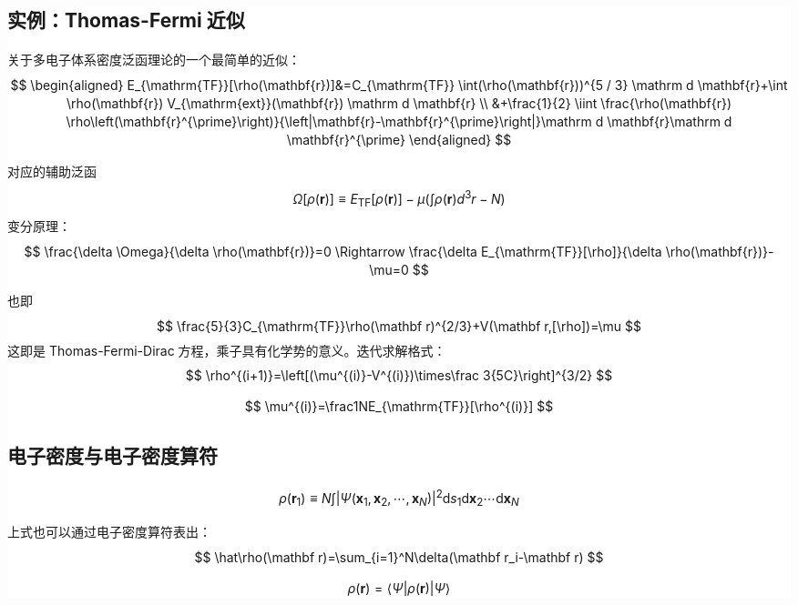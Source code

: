 ## 实例：Thomas-Fermi 近似

关于多电子体系密度泛函理论的一个最简单的近似：
$$
\begin{aligned}
E_{\mathrm{TF}}[\rho(\mathbf{r})]&=C_{\mathrm{TF}} \int(\rho(\mathbf{r}))^{5 / 3} \mathrm d \mathbf{r}+\int \rho(\mathbf{r}) V_{\mathrm{ext}}(\mathbf{r}) \mathrm d \mathbf{r}
\\
&+\frac{1}{2} \iint \frac{\rho(\mathbf{r}) \rho\left(\mathbf{r}^{\prime}\right)}{\left|\mathbf{r}-\mathbf{r}^{\prime}\right|}\mathrm d \mathbf{r}\mathrm d \mathbf{r}^{\prime}
\end{aligned}
$$

对应的辅助泛函
$$
\Omega[\rho(\mathbf{r})] \equiv E_{\mathrm{TF}}[\rho(\mathbf{r})]-\mu\left(\int \rho(\mathbf{r}) d^{3} r-N\right)
$$
变分原理：
$$
\frac{\delta \Omega}{\delta \rho(\mathbf{r})}=0 \Rightarrow \frac{\delta E_{\mathrm{TF}}[\rho]}{\delta \rho(\mathbf{r})}-\mu=0
$$

也即
$$
\frac{5}{3}C_{\mathrm{TF}}\rho(\mathbf r)^{2/3}+V(\mathbf r,[\rho])=\mu
$$
这即是 Thomas-Fermi-Dirac 方程，乘子具有化学势的意义。迭代求解格式：
$$
\rho^{(i+1)}=\left[(\mu^{(i)}-V^{(i)})\times\frac 3{5C}\right]^{3/2}
$$

$$
\mu^{(i)}=\frac1NE_{\mathrm{TF}}[\rho^{(i)}]
$$

## 电子密度与电子密度算符

$$
\rho\left(\mathbf{r}_{1}\right) \equiv N \int \left|\Psi\left(\mathbf{x}_{1}, \mathbf{x}_{2}, \cdots, \mathbf{x}_{N}\right)\right|^{2} \mathrm d s_{1} \mathrm d \mathbf{x}_{2} \cdots \mathrm d \mathbf{x}_{N}
$$

上式也可以通过电子密度算符表出：
$$
\hat\rho(\mathbf r)=\sum_{i=1}^N\delta(\mathbf r_i-\mathbf r)
$$

$$
\rho(\mathbf r)=\langle\Psi|\rho(\mathbf r)|\Psi\rangle
$$
